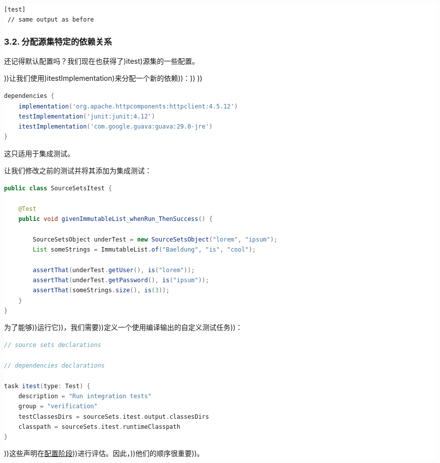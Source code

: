 ```bash
[test]
 // same output as before
```

### 3.2. 分配源集特定的依赖关系

还记得默认配置吗？我们现在也获得了)itest)源集的一些配置。

))让我们使用)itestImplementation)来分配一个新的依赖))：))
))

```groovy
dependencies {
    implementation('org.apache.httpcomponents:httpclient:4.5.12')
    testImplementation('junit:junit:4.12')
    itestImplementation('com.google.guava:guava:29.0-jre')
}
```

这只适用于集成测试。

让我们修改之前的测试并将其添加为集成测试：

```java
public class SourceSetsItest {

    @Test
    public void givenImmutableList_whenRun_ThenSuccess() {

        SourceSetsObject underTest = new SourceSetsObject("lorem", "ipsum");
        List someStrings = ImmutableList.of("Baeldung", "is", "cool");

        assertThat(underTest.getUser(), is("lorem"));
        assertThat(underTest.getPassword(), is("ipsum"));
        assertThat(someStrings.size(), is(3));
    }
}
```

为了能够))运行它))，我们需要))定义一个使用编译输出的自定义测试任务))：

```groovy
// source sets declarations

// dependencies declarations 

task itest(type: Test) {
    description = "Run integration tests"
    group = "verification"
    testClassesDirs = sourceSets.itest.output.classesDirs
    classpath = sourceSets.itest.runtimeClasspath
}
```

))这些声明在[配置阶段](https://docs.gradle.org/current/userguide/build_lifecycle.html)))进行评估。因此，))他们的顺序很重要))。
